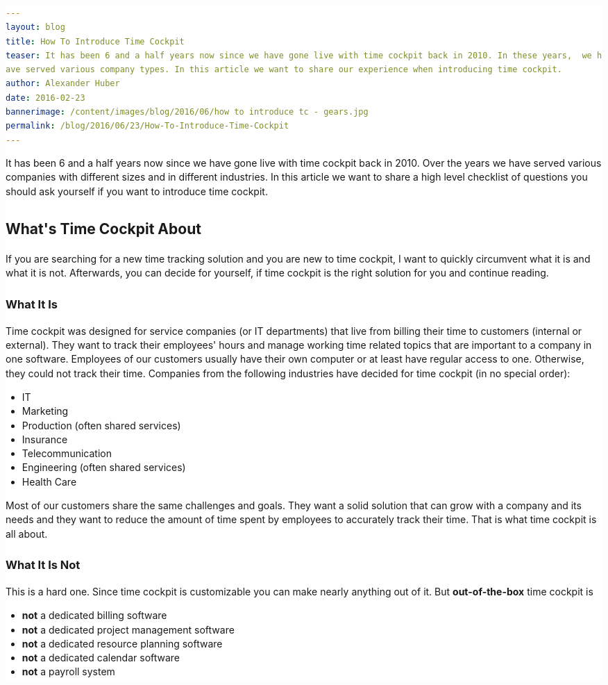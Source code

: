 ```yaml
---
layout: blog
title: How To Introduce Time Cockpit
teaser: It has been 6 and a half years now since we have gone live with time cockpit back in 2010. In these years,  we have served various company types. In this article we want to share our experience when introducing time cockpit.
author: Alexander Huber
date: 2016-02-23
bannerimage: /content/images/blog/2016/06/how to introduce tc - gears.jpg
permalink: /blog/2016/06/23/How-To-Introduce-Time-Cockpit
---
```


<p xmlns="http://www.w3.org/1999/xhtml">It has been 6 and a half years now since we have gone live with time cockpit back in 2010. Over the years we have served various companies with different sizes and in different industries. In this article we want to share a high level checklist of questions you should ask yourself if you want to introduce time cockpit.</p><h2 xmlns="http://www.w3.org/1999/xhtml">What's Time Cockpit About
<br /></h2><p xmlns="http://www.w3.org/1999/xhtml">If you are searching for a new time tracking solution and you are new to time cockpit, I want to quickly circumvent what it is and what it is not. Afterwards, you can decide for yourself, if time cockpit is the right solution for you and continue reading.</p><h3 xmlns="http://www.w3.org/1999/xhtml">What It Is</h3><p xmlns="http://www.w3.org/1999/xhtml">Time cockpit was designed for service companies (or IT departments) that live from billing their time to customers (internal or external). They want to track their employees' hours and manage working time related topics that are important to a company in one software. Employees of our customers usually have their own computer or at least have regular access to one. Otherwise, they could not track their time. Companies from the following industries have decided for time cockpit (in no special order):</p><ul xmlns="http://www.w3.org/1999/xhtml">
  <li>IT</li>
  <li>Marketing</li>
  <li>Production (often shared services)</li>
  <li>Insurance</li>
  <li>Telecommunication</li>
  <li>Engineering (often shared services)</li>
  <li>Health Care</li>
</ul><p xmlns="http://www.w3.org/1999/xhtml">Most of our customers share the same challenges and goals. They want a solid solution that can grow with a company and its needs and they want to reduce the amount of time spent by employees to accurately track their time. That is what time cockpit is all about.</p><h3 xmlns="http://www.w3.org/1999/xhtml">What It Is Not
<br /></h3><p xmlns="http://www.w3.org/1999/xhtml">This is a hard one. Since time cockpit is customizable you can make nearly anything out of it. But <strong>out-of-the-box</strong> time cockpit is</p><ul xmlns="http://www.w3.org/1999/xhtml">
  <li>
    <strong>not</strong> a dedicated billing software
<br /></li>
  <li>
    <strong>not</strong> a dedicated project management software</li>
  <li>
    <strong>not</strong> a dedicated resource planning software </li>
  <li>
    <strong>not</strong> a dedicated calendar software</li>
  <li>
    <strong>not</strong> a payroll system</li>